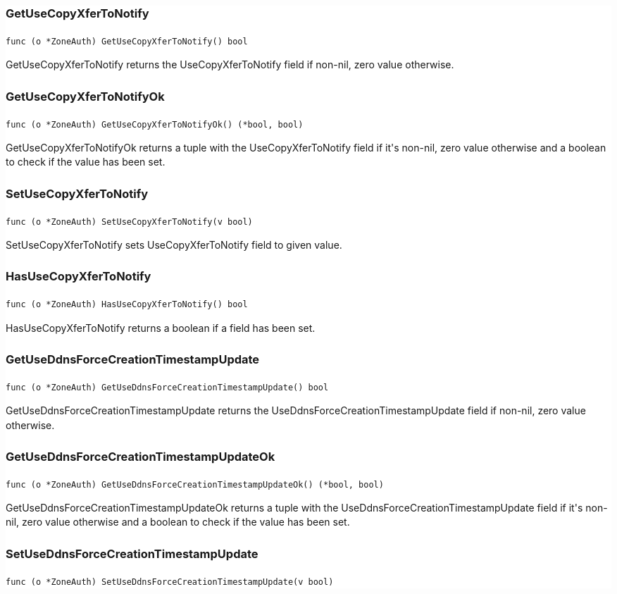 ### GetUseCopyXferToNotify

`func (o *ZoneAuth) GetUseCopyXferToNotify() bool`

GetUseCopyXferToNotify returns the UseCopyXferToNotify field if non-nil, zero value otherwise.

### GetUseCopyXferToNotifyOk

`func (o *ZoneAuth) GetUseCopyXferToNotifyOk() (*bool, bool)`

GetUseCopyXferToNotifyOk returns a tuple with the UseCopyXferToNotify field if it's non-nil, zero value otherwise
and a boolean to check if the value has been set.

### SetUseCopyXferToNotify

`func (o *ZoneAuth) SetUseCopyXferToNotify(v bool)`

SetUseCopyXferToNotify sets UseCopyXferToNotify field to given value.

### HasUseCopyXferToNotify

`func (o *ZoneAuth) HasUseCopyXferToNotify() bool`

HasUseCopyXferToNotify returns a boolean if a field has been set.

### GetUseDdnsForceCreationTimestampUpdate

`func (o *ZoneAuth) GetUseDdnsForceCreationTimestampUpdate() bool`

GetUseDdnsForceCreationTimestampUpdate returns the UseDdnsForceCreationTimestampUpdate field if non-nil, zero value otherwise.

### GetUseDdnsForceCreationTimestampUpdateOk

`func (o *ZoneAuth) GetUseDdnsForceCreationTimestampUpdateOk() (*bool, bool)`

GetUseDdnsForceCreationTimestampUpdateOk returns a tuple with the UseDdnsForceCreationTimestampUpdate field if it's non-nil, zero value otherwise
and a boolean to check if the value has been set.

### SetUseDdnsForceCreationTimestampUpdate

`func (o *ZoneAuth) SetUseDdnsForceCreationTimestampUpdate(v bool)`

